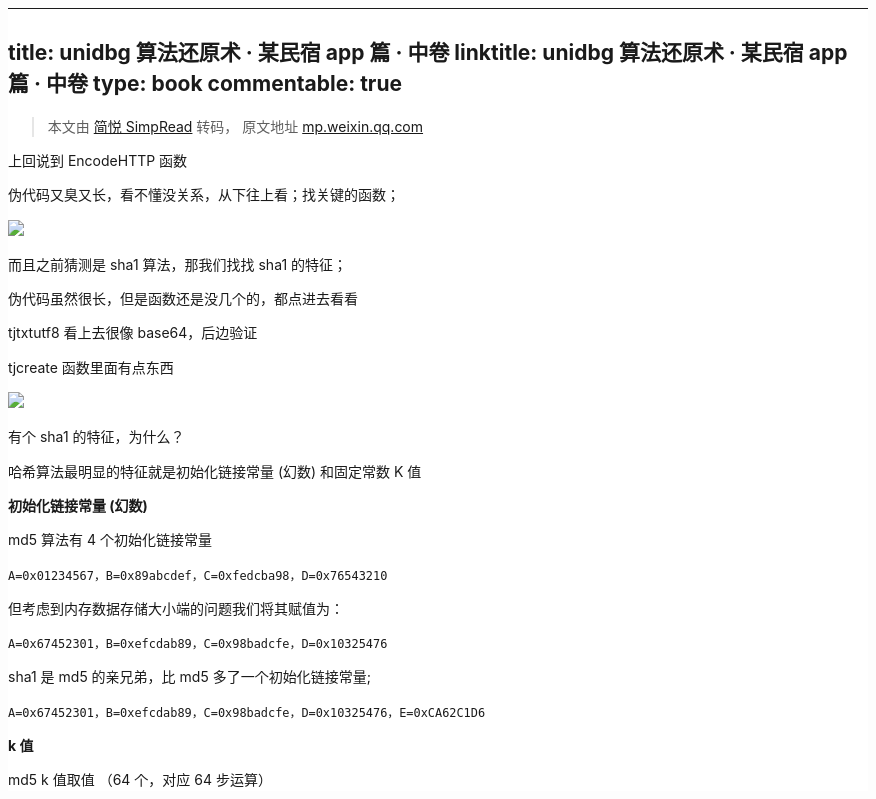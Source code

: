 
---
title: unidbg 算法还原术 · 某民宿 app 篇 · 中卷
linktitle: unidbg 算法还原术 · 某民宿 app 篇 · 中卷
type: book
commentable: true
---

> 本文由 [简悦 SimpRead](http://ksria.com/simpread/) 转码， 原文地址 [mp.weixin.qq.com](https://mp.weixin.qq.com/s?__biz=MzA4MjA5NDE1OQ==&mid=2247485004&idx=1&sn=069bc22bc51804156ae4195d85cc83fc&chksm=9f8bb76ca8fc3e7ac35ead494f6365f5d34d7b4775e627b5b3aa339b275f62d7e690873f7e96&mpshare=1&scene=1&srcid=10131nsND0h4vAvW6oFb8k7g&sharer_sharetime=1634055434006&sharer_shareid=56da189f782ce62249ab4f6494feca50&version=3.1.20.90367&platform=mac#rd)

上回说到 EncodeHTTP 函数

伪代码又臭又长，看不懂没关系，从下往上看；找关键的函数；

![](https://mmbiz.qpic.cn/mmbiz_png/icBZkwGO7uH7Gwg06nY3t8zv0Pz9icqpy3HYOh1bIyDDFvNq4dWRWpVPD0xvE5geBD8rtzcW6T6zK4XTJTAQJDGg/640?wx_fmt=png)

而且之前猜测是 sha1 算法，那我们找找 sha1 的特征；

伪代码虽然很长，但是函数还是没几个的，都点进去看看

tjtxtutf8 看上去很像 base64，后边验证

tjcreate 函数里面有点东西

![](https://mmbiz.qpic.cn/mmbiz_png/icBZkwGO7uH7Gwg06nY3t8zv0Pz9icqpy33wDQAenUUrtM4s3U8pGkamNQCXPHKHoqu9oKeeawbgbfJk4Qo75t0Q/640?wx_fmt=png)

有个 sha1 的特征，为什么？  

哈希算法最明显的特征就是初始化链接常量 (幻数) 和固定常数 K 值

**初始化链接常量 (幻数)**

md5 算法有 4 个初始化链接常量

```
A=0x01234567，B=0x89abcdef，C=0xfedcba98，D=0x76543210

```

但考虑到内存数据存储大小端的问题我们将其赋值为：

```
A=0x67452301，B=0xefcdab89，C=0x98badcfe，D=0x10325476

```

sha1 是 md5 的亲兄弟，比 md5 多了一个初始化链接常量;

```
A=0x67452301，B=0xefcdab89，C=0x98badcfe，D=0x10325476，E=0xCA62C1D6

```

**k 值**  

md5 k 值取值 （64 个，对应 64 步运算）  
